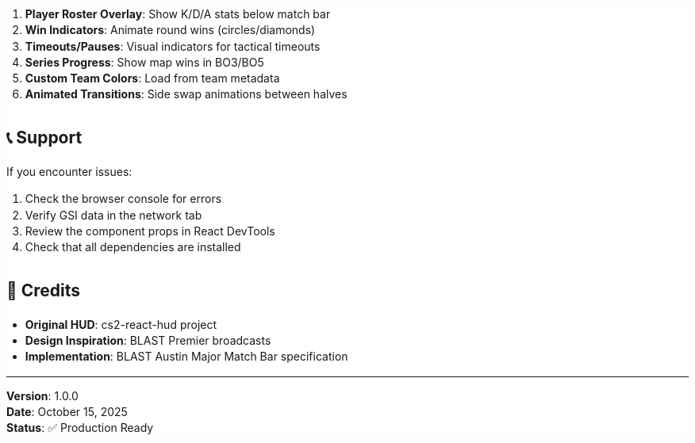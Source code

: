 1. **Player Roster Overlay**: Show K/D/A stats below match bar
2. **Win Indicators**: Animate round wins (circles/diamonds)
3. **Timeouts/Pauses**: Visual indicators for tactical timeouts
4. **Series Progress**: Show map wins in BO3/BO5
5. **Custom Team Colors**: Load from team metadata
6. **Animated Transitions**: Side swap animations between halves

## 📞 Support

If you encounter issues:

1. Check the browser console for errors
2. Verify GSI data in the network tab
3. Review the component props in React DevTools
4. Check that all dependencies are installed

## 🎉 Credits

- **Original HUD**: cs2-react-hud project
- **Design Inspiration**: BLAST Premier broadcasts
- **Implementation**: BLAST Austin Major Match Bar specification

---

**Version**: 1.0.0  
**Date**: October 15, 2025  
**Status**: ✅ Production Ready
